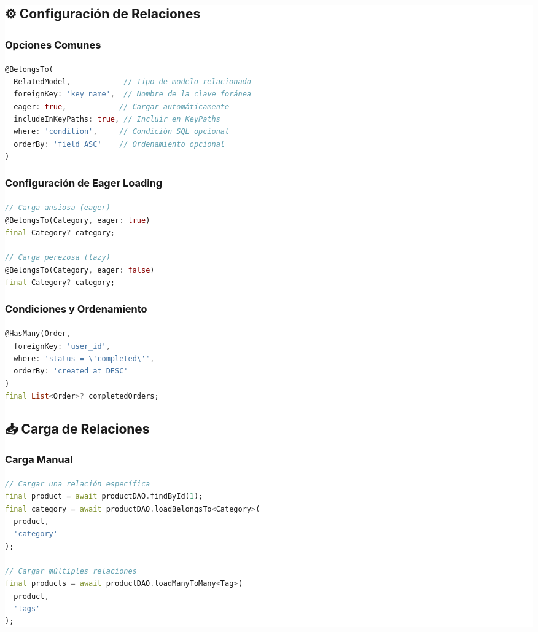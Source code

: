 ## ⚙️ Configuración de Relaciones

### Opciones Comunes

```dart
@BelongsTo(
  RelatedModel,            // Tipo de modelo relacionado
  foreignKey: 'key_name',  // Nombre de la clave foránea
  eager: true,            // Cargar automáticamente
  includeInKeyPaths: true, // Incluir en KeyPaths
  where: 'condition',     // Condición SQL opcional
  orderBy: 'field ASC'    // Ordenamiento opcional
)
```

### Configuración de Eager Loading

```dart
// Carga ansiosa (eager)
@BelongsTo(Category, eager: true)
final Category? category;

// Carga perezosa (lazy)
@BelongsTo(Category, eager: false)
final Category? category;
```

### Condiciones y Ordenamiento

```dart
@HasMany(Order,
  foreignKey: 'user_id',
  where: 'status = \'completed\'',
  orderBy: 'created_at DESC'
)
final List<Order>? completedOrders;
```

## 📥 Carga de Relaciones

### Carga Manual

```dart
// Cargar una relación específica
final product = await productDAO.findById(1);
final category = await productDAO.loadBelongsTo<Category>(
  product,
  'category'
);

// Cargar múltiples relaciones
final products = await productDAO.loadManyToMany<Tag>(
  product,
  'tags'
);
```

